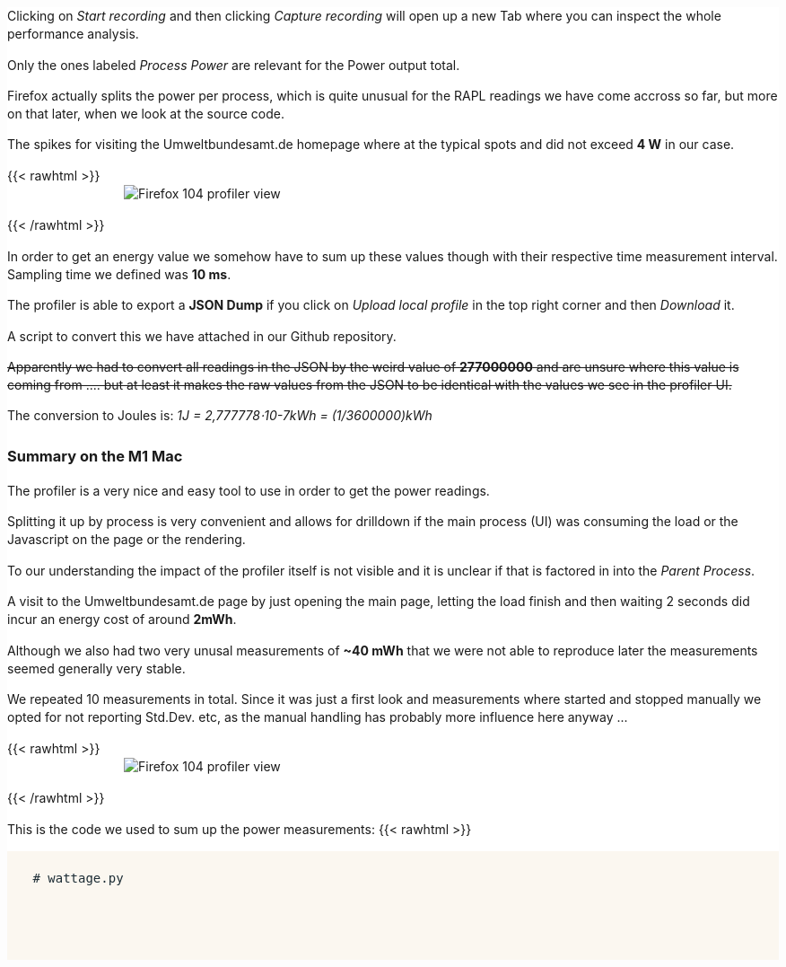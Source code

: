 Clicking on *Start recording* and then clicking *Capture recording* will open up a new
Tab where you can inspect the whole performance analysis.

Only the ones labeled *Process Power* are relevant for the Power output total.

Firefox actually splits the power per process, which is quite unusual for the RAPL readings we
have come accross so far, but more on that later, when we look at the source code.

The spikes for visiting the Umweltbundesamt.de homepage where at the typical spots
and did not exceed **4 W** in our case.

{{< rawhtml >}}
<img src="/img/blog/firefox_104_profiler_view.webp" alt="Firefox 104 profiler view" loading="lazy" style="max-width: 600px; width: 80%; display: block; margin-left: auto; margin-right: auto; margin-bottom: 15px;">
{{< /rawhtml >}}


In order to get an energy value we somehow have to sum up these values though with their
respective time measurement interval.
Sampling time we defined was **10 ms**.

The profiler is able to export a **JSON Dump** if you click on *Upload local profile* in the
top right corner and then *Download* it.

A script to convert this we have attached in our Github repository.

~~Apparently we had to convert all readings in the JSON by the weird value of **277000000** and
are unsure where this value is coming from .... but at least it makes the raw values from
the JSON to be identical with the values we see in the profiler UI.~~

The conversion to Joules is: *1J = 2,777778⋅10-7kWh = (1/3600000)kWh*

### Summary on the M1 Mac

The profiler is a very nice and easy tool to use in order to get the power readings.

Splitting it up by process is very convenient and allows for drilldown if the main process (UI) was consuming the load or the Javascript on the page or the rendering.

To our understanding the impact of the profiler itself is not visible and it is unclear if
that is factored in into the *Parent Process*.

A visit to the Umweltbundesamt.de page by just opening the main page, letting the load finish
and then waiting 2 seconds did incur an energy cost of around **2mWh**.

Although we also had two very unusal measurements of **~40 mWh** that we were not able to
reproduce later the measurements seemed generally very stable.

We repeated 10 measurements in total. Since it was just a first look and measurements
where started and stopped manually we opted for not reporting Std.Dev. etc, as the manual
handling has probably more influence here anyway ...

{{< rawhtml >}}
<img src="/img/blog/firefox_104_profiler_view.webp" alt="Firefox 104 profiler view" loading="lazy" style="max-width: 600px; width: 80%; display: block; margin-left: auto; margin-right: auto; margin-bottom: 15px;">
{{< /rawhtml >}}

This is the code we used to sum up the power measurements:
{{< rawhtml >}}
<pre style="background: #fbf7f0; color: #1d2d35; padding: 20px;">
 # wattage.py
